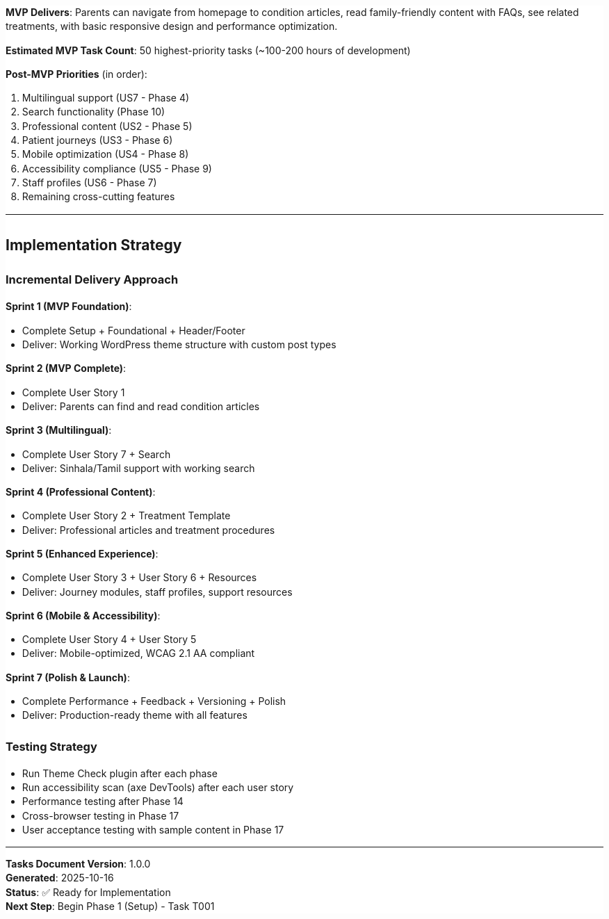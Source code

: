 **MVP Delivers**: Parents can navigate from homepage to condition articles, read family-friendly content with FAQs, see related treatments, with basic responsive design and performance optimization.

**Estimated MVP Task Count**: 50 highest-priority tasks (~100-200 hours of development)

**Post-MVP Priorities** (in order):
1. Multilingual support (US7 - Phase 4)
2. Search functionality (Phase 10)
3. Professional content (US2 - Phase 5)
4. Patient journeys (US3 - Phase 6)
5. Mobile optimization (US4 - Phase 8)
6. Accessibility compliance (US5 - Phase 9)
7. Staff profiles (US6 - Phase 7)
8. Remaining cross-cutting features

---

## Implementation Strategy

### Incremental Delivery Approach

**Sprint 1 (MVP Foundation)**:
- Complete Setup + Foundational + Header/Footer
- Deliver: Working WordPress theme structure with custom post types

**Sprint 2 (MVP Complete)**:
- Complete User Story 1
- Deliver: Parents can find and read condition articles

**Sprint 3 (Multilingual)**:
- Complete User Story 7 + Search
- Deliver: Sinhala/Tamil support with working search

**Sprint 4 (Professional Content)**:
- Complete User Story 2 + Treatment Template
- Deliver: Professional articles and treatment procedures

**Sprint 5 (Enhanced Experience)**:
- Complete User Story 3 + User Story 6 + Resources
- Deliver: Journey modules, staff profiles, support resources

**Sprint 6 (Mobile & Accessibility)**:
- Complete User Story 4 + User Story 5
- Deliver: Mobile-optimized, WCAG 2.1 AA compliant

**Sprint 7 (Polish & Launch)**:
- Complete Performance + Feedback + Versioning + Polish
- Deliver: Production-ready theme with all features

### Testing Strategy

- Run Theme Check plugin after each phase
- Run accessibility scan (axe DevTools) after each user story
- Performance testing after Phase 14
- Cross-browser testing in Phase 17
- User acceptance testing with sample content in Phase 17

---

**Tasks Document Version**: 1.0.0  
**Generated**: 2025-10-16  
**Status**: ✅ Ready for Implementation  
**Next Step**: Begin Phase 1 (Setup) - Task T001
